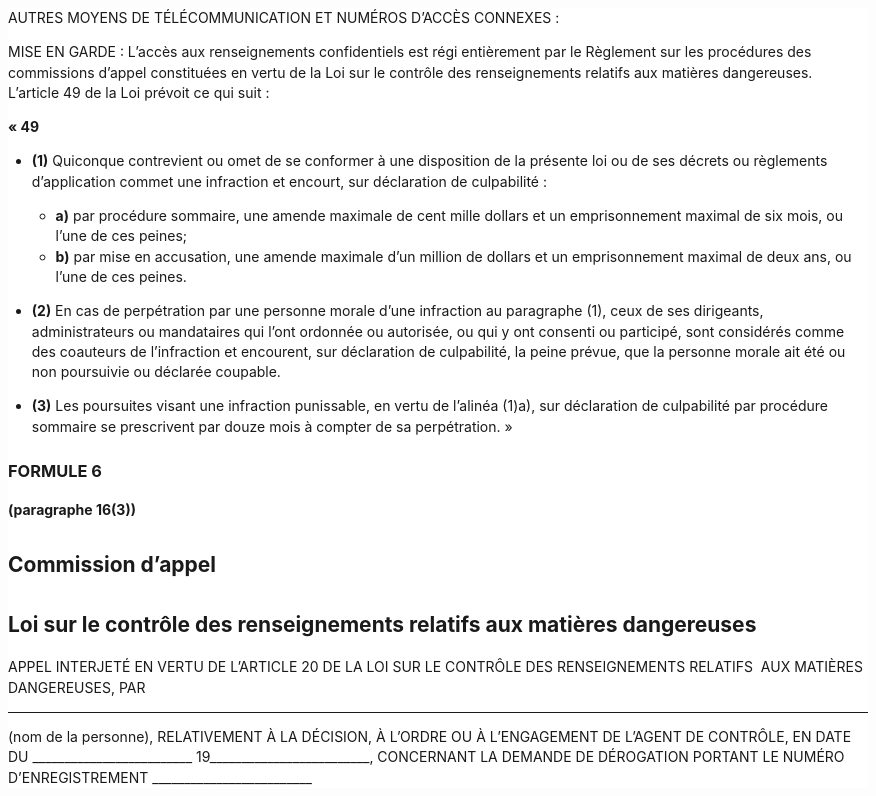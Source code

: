 </td>
<td></td>
</tr>
<tr>
<td>AUTRES MOYENS DE TÉLÉCOMMUNICATION ET NUMÉROS D’ACCÈS CONNEXES :

</td>
<td>





</td>
</tr>
</table>

MISE EN GARDE : L’accès aux renseignements confidentiels est régi entièrement par le Règlement sur les procédures des commissions d’appel constituées en vertu de la Loi sur le contrôle des renseignements relatifs aux matières dangereuses. L’article 49 de la Loi prévoit ce qui suit :


**« 49** 

- **(1)** Quiconque contrevient ou omet de se conformer à une disposition de la présente loi ou de ses décrets ou règlements d’application commet une infraction et encourt, sur déclaration de culpabilité :
	- **a)** par procédure sommaire, une amende maximale de cent mille dollars et un emprisonnement maximal de six mois, ou l’une de ces peines;
	- **b)** par mise en accusation, une amende maximale d’un million de dollars et un emprisonnement maximal de deux ans, ou l’une de ces peines.

- **(2)** En cas de perpétration par une personne morale d’une infraction au paragraphe (1), ceux de ses dirigeants, administrateurs ou mandataires qui l’ont ordonnée ou autorisée, ou qui y ont consenti ou participé, sont considérés comme des coauteurs de l’infraction et encourent, sur déclaration de culpabilité, la peine prévue, que la personne morale ait été ou non poursuivie ou déclarée coupable.

- **(3)** Les poursuites visant une infraction punissable, en vertu de l’alinéa (1)a), sur déclaration de culpabilité par procédure sommaire se prescrivent par douze mois à compter de sa perpétration. »






### **FORMULE 6** 
**(paragraphe 16(3))**

## Commission d’appel


## Loi sur le contrôle des renseignements relatifs aux matières dangereuses

APPEL INTERJETÉ EN VERTU DE L’ARTICLE 20 DE LA LOI SUR LE CONTRÔLE DES RENSEIGNEMENTS RELATIFS  AUX MATIÈRES DANGEREUSES, PAR 
____________________
(nom de la personne), RELATIVEMENT À LA DÉCISION, À L’ORDRE OU À L’ENGAGEMENT DE L’AGENT DE CONTRÔLE, EN DATE DU _________________________ 19_________________________, CONCERNANT LA DEMANDE DE DÉROGATION PORTANT LE NUMÉRO D’ENREGISTREMENT _________________________
